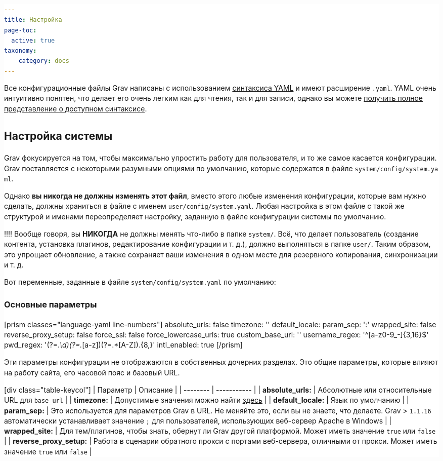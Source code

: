 ```yaml
---
title: Настройка
page-toc:
  active: true
taxonomy:
    category: docs
---
```


Все конфигурационные файлы Grav написаны с использованием [синтаксиса YAML](/advanced/yaml) и имеют расширение `.yaml`. YAML очень интуитивно понятен, что делает его очень легким как для чтения, так и для записи, однако вы можете [получить полное представление о доступном синтаксисе](/advanced/yaml).

## Настройка системы

Grav фокусируется на том, чтобы максимально упростить работу для пользователя, и то же самое касается конфигурации. Grav поставляется с некоторыми разумными опциями по умолчанию, которые содержатся в файле `system/config/system.yaml`.

Однако **вы никогда не должны изменять этот файл**, вместо этого любые изменения конфигурации, которые вам нужно сделать, должны храниться в файле с именем `user/config/system.yaml`. Любая настройка в этом файле с такой же структурой и именами переопределяет настройку, заданную в файле конфигурации системы по умолчанию.

!!!! Вообще говоря, вы **НИКОГДА** не должны менять что-либо в папке `system/`. Всё, что делает пользователь (создание контента, установка плагинов, редактирование конфигурации и т. д.), должно выполняться в папке `user/`. Таким образом, это упрощает обновление, а также сохраняет ваши изменения в одном месте для резервного копирования, синхронизации и т. д.

Вот переменные, заданные в файле `system/config/system.yaml` по умолчанию:

### Основные параметры

[prism classes="language-yaml line-numbers"]
absolute_urls: false
timezone: ''
default_locale:
param_sep: ':'
wrapped_site: false
reverse_proxy_setup: false
force_ssl: false
force_lowercase_urls: true
custom_base_url: ''
username_regex: '^[a-z0-9_-]{3,16}$'
pwd_regex: '(?=.*\d)(?=.*[a-z])(?=.*[A-Z]).{8,}'
intl_enabled: true
[/prism]

Эти параметры конфигурации не отображаются в собственных дочерних разделах. Это общие параметры, которые влияют на работу сайта, его часовой пояс и базовый URL.

[div class="table-keycol"]
| Параметр | Описание |
| -------- | ----------- |
| **absolute_urls:** | Абсолютные или относительные URL для `base_url` |
| **timezone:** | Допустимые значения можно найти [здесь](https://php.net/manual/ru/timezones.php) |
| **default_locale:** | Язык по умолчанию |
| **param_sep:** | Это используется для параметров Grav в URL. Не меняйте это, если вы не знаете, что делаете. Grav > `1.1.16` автоматически устанавливает значение `;` для пользователей, использующих веб-сервер Apache в Windows |
| **wrapped_site:** | Для тем/плагинов, чтобы знать, обернут ли Grav другой платформой. Может иметь значение `true` или `false` |
| **reverse_proxy_setup:** | Работа в сценарии обратного прокси с портами веб-сервера, отличными от прокси. Может иметь значение `true` или `false` |
